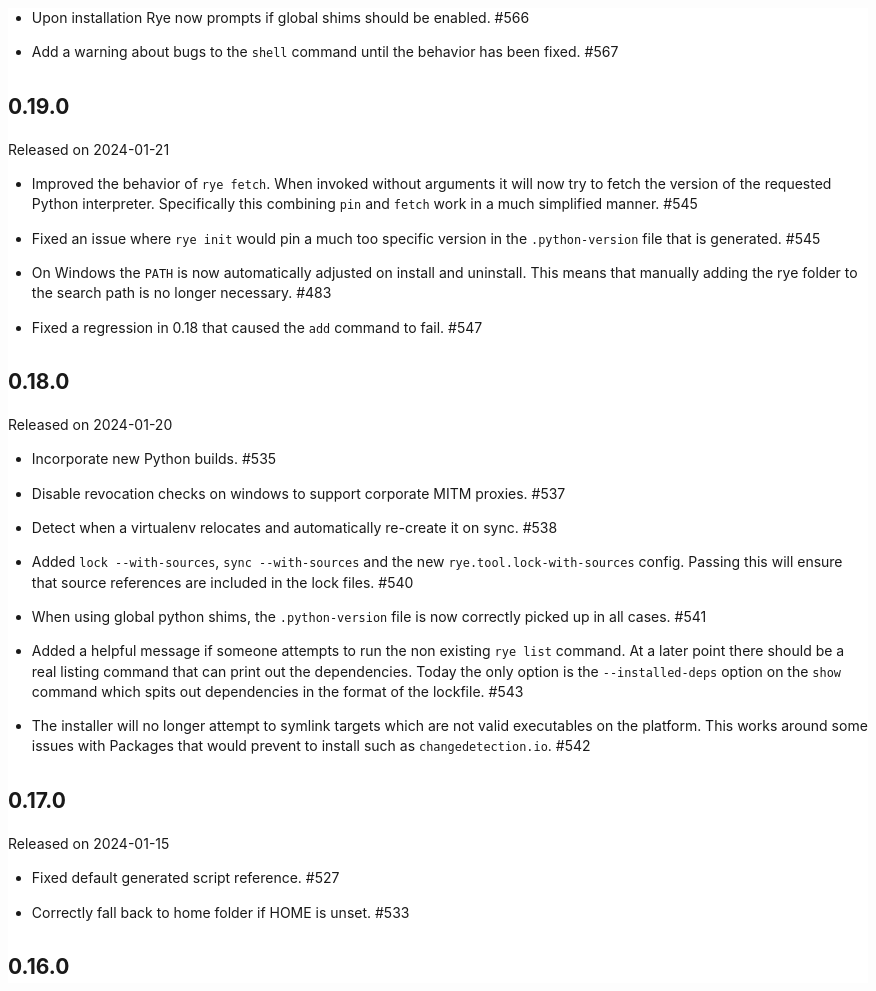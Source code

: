 - Upon installation Rye now prompts if global shims should be enabled.  #566

- Add a warning about bugs to the `shell` command until the behavior has been
  fixed.  #567

## 0.19.0

Released on 2024-01-21

- Improved the behavior of `rye fetch`.  When invoked without arguments it will now try to
  fetch the version of the requested Python interpreter.  Specifically this combining
  `pin` and `fetch` work in a much simplified manner.  #545

- Fixed an issue where `rye init` would pin a much too specific version in the `.python-version`
  file that is generated.  #545

- On Windows the `PATH` is now automatically adjusted on install and uninstall.  This means that
  manually adding the rye folder to the search path is no longer necessary.  #483

- Fixed a regression in 0.18 that caused the `add` command to fail.  #547

## 0.18.0

Released on 2024-01-20

- Incorporate new Python builds.  #535

- Disable revocation checks on windows to support corporate MITM proxies.  #537

- Detect when a virtualenv relocates and automatically re-create it on sync.  #538

- Added `lock --with-sources`, `sync --with-sources` and the new `rye.tool.lock-with-sources`
  config.  Passing this will ensure that source references are included in the
  lock files.  #540

- When using global python shims, the `.python-version` file is now correctly
  picked up in all cases.  #541

- Added a helpful message if someone attempts to run the non existing `rye list`
  command.  At a later point there should be a real listing command that can print
  out the dependencies.  Today the only option is the `--installed-deps` option on
  the `show` command which spits out dependencies in the format of the lockfile.  #543

- The installer will no longer attempt to symlink targets which are not valid
  executables on the platform.  This works around some issues with Packages that
  would prevent to install such as `changedetection.io`.  #542

## 0.17.0

Released on 2024-01-15

- Fixed default generated script reference.  #527

- Correctly fall back to home folder if HOME is unset.  #533

## 0.16.0

